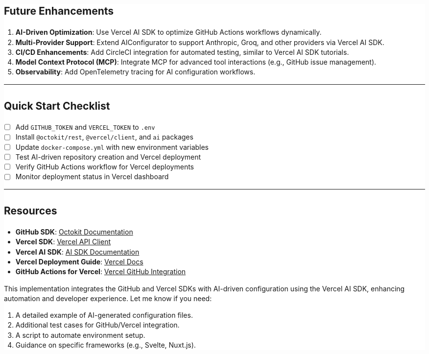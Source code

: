 
## Future Enhancements

1. **AI-Driven Optimization**: Use Vercel AI SDK to optimize GitHub Actions workflows dynamically.[](https://github.com/vercel/ai)
2. **Multi-Provider Support**: Extend AIConfigurator to support Anthropic, Groq, and other providers via Vercel AI SDK.[](https://github.com/G4brym/ai-gateway-provider)
3. **CI/CD Enhancements**: Add CircleCI integration for automated testing, similar to Vercel AI SDK tutorials.[](https://circleci.com/blog/building-a-real-time-ai-autocomplete-app/)
4. **Model Context Protocol (MCP)**: Integrate MCP for advanced tool interactions (e.g., GitHub issue management).[](https://vercel.com/blog/ai-sdk-4-2)
5. **Observability**: Add OpenTelemetry tracing for AI configuration workflows.[](https://vercel.com/blog/ai-sdk-3-4)

---

## Quick Start Checklist
- [ ] Add `GITHUB_TOKEN` and `VERCEL_TOKEN` to `.env`
- [ ] Install `@octokit/rest`, `@vercel/client`, and `ai` packages
- [ ] Update `docker-compose.yml` with new environment variables
- [ ] Test AI-driven repository creation and Vercel deployment
- [ ] Verify GitHub Actions workflow for Vercel deployments
- [ ] Monitor deployment status in Vercel dashboard

---

## Resources
- **GitHub SDK**: [Octokit Documentation](https://github.com/octokit/rest.js)
- **Vercel SDK**: [Vercel API Client](https://vercel.com/docs/api)
- **Vercel AI SDK**: [AI SDK Documentation](https://sdk.vercel.ai/docs)[](https://github.com/vercel/ai)
- **Vercel Deployment Guide**: [Vercel Docs](https://vercel.com/docs)[](https://ai-sdk.dev/docs/advanced/vercel-deployment-guide)
- **GitHub Actions for Vercel**: [Vercel GitHub Integration](https://vercel.com/docs/git/vercel-git)[](https://ai-sdk.dev/docs/advanced/vercel-deployment-guide)

This implementation integrates the GitHub and Vercel SDKs with AI-driven configuration using the Vercel AI SDK, enhancing automation and developer experience. Let me know if you need:
1. A detailed example of AI-generated configuration files.
2. Additional test cases for GitHub/Vercel integration.
3. A script to automate environment setup.
4. Guidance on specific frameworks (e.g., Svelte, Nuxt.js).[](https://github.com/topics/vercel-ai-sdk)
